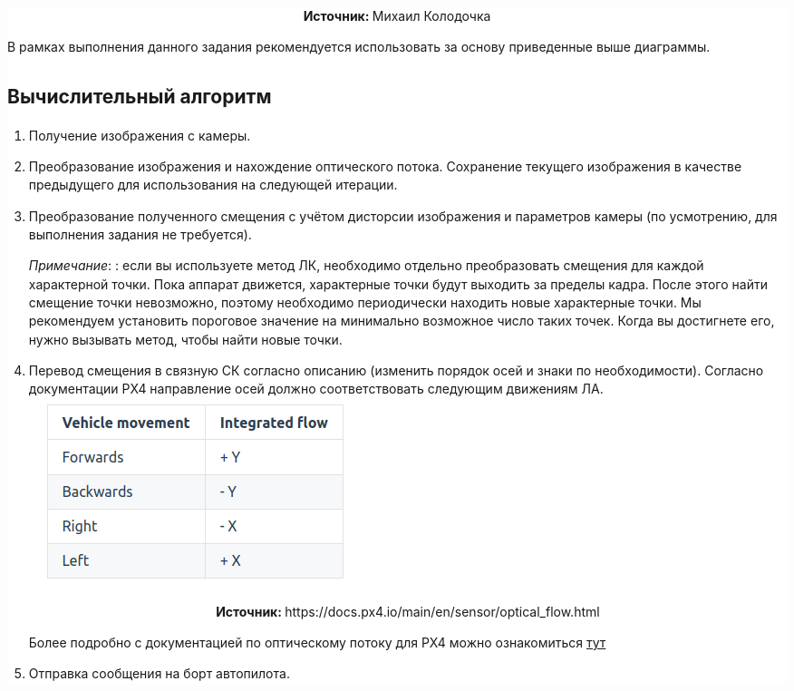 ```mermaid
```
<p align="center">
    <strong>Источник: </strong> Михаил Колодочка
</p>

В рамках выполнения данного задания рекомендуется
использовать за основу приведенные выше диаграммы.


## Вычислительный алгоритм


1) Получение изображения с камеры.

2) Преобразование изображения и нахождение оптического потока.
   Сохранение текущего изображения в качестве предыдущего для использования
   на следующей итерации.

3) Преобразование полученного смещения с учётом дисторсии изображения и
   параметров камеры (по усмотрению, для выполнения задания не требуется).

   _Примечание_: : если вы используете метод ЛК, необходимо отдельно преобразовать смещения для каждой характерной точки. Пока аппарат движется, характерные точки будут выходить за пределы кадра. После этого найти смещение точки невозможно, поэтому необходимо периодически находить новые характерные точки. Мы рекомендуем установить пороговое значение на минимально возможное число таких точек. Когда вы достигнете его, нужно вызывать метод, чтобы найти новые точки.


4) Перевод смещения в связную СК согласно описанию (изменить порядок осей и
   знаки по необходимости). Согласно документации PX4 направление осей должно соответствовать
   следующим движениям ЛА. 
   ![](../.img/flow_frame.png)
   <p align="center">
      <strong>Источник: </strong> https://docs.px4.io/main/en/sensor/optical_flow.html
   </p>
   
   Более подробно c документацией по оптическому потоку для PX4 можно ознакомиться [тут](https://docs.px4.io/main/en/sensor/optical_flow.html)

5) Отправка сообщения на борт автопилота.
